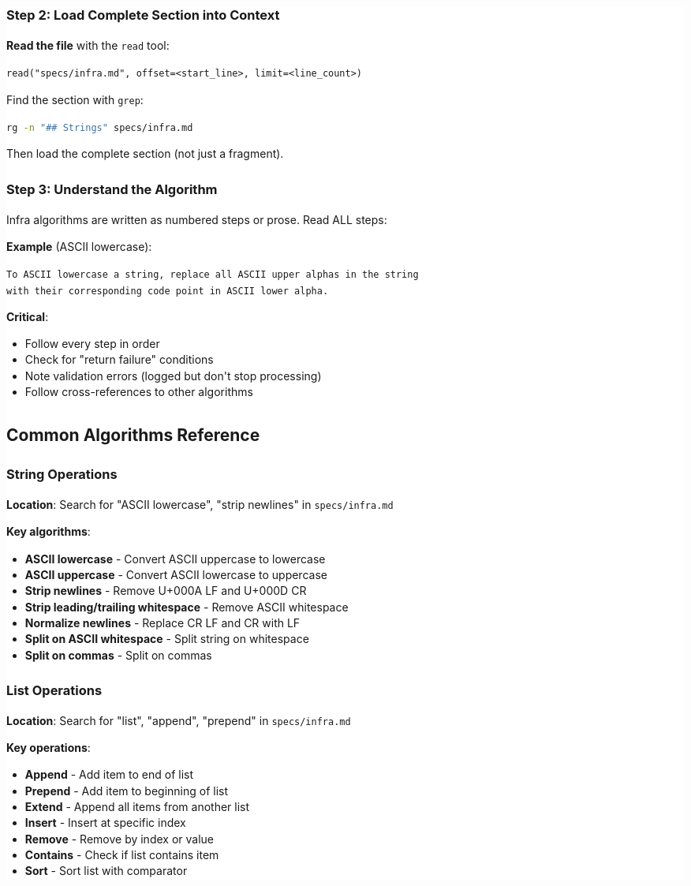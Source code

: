 ### Step 2: Load Complete Section into Context

**Read the file** with the `read` tool:

```
read("specs/infra.md", offset=<start_line>, limit=<line_count>)
```

Find the section with `grep`:
```bash
rg -n "## Strings" specs/infra.md
```

Then load the complete section (not just a fragment).

### Step 3: Understand the Algorithm

Infra algorithms are written as numbered steps or prose. Read ALL steps:

**Example** (ASCII lowercase):
```
To ASCII lowercase a string, replace all ASCII upper alphas in the string 
with their corresponding code point in ASCII lower alpha.
```

**Critical**: 
- Follow every step in order
- Check for "return failure" conditions
- Note validation errors (logged but don't stop processing)
- Follow cross-references to other algorithms

## Common Algorithms Reference

### String Operations

**Location**: Search for "ASCII lowercase", "strip newlines" in `specs/infra.md`

**Key algorithms**:
- **ASCII lowercase** - Convert ASCII uppercase to lowercase
- **ASCII uppercase** - Convert ASCII lowercase to uppercase
- **Strip newlines** - Remove U+000A LF and U+000D CR
- **Strip leading/trailing whitespace** - Remove ASCII whitespace
- **Normalize newlines** - Replace CR LF and CR with LF
- **Split on ASCII whitespace** - Split string on whitespace
- **Split on commas** - Split on commas

### List Operations

**Location**: Search for "list", "append", "prepend" in `specs/infra.md`

**Key operations**:
- **Append** - Add item to end of list
- **Prepend** - Add item to beginning of list
- **Extend** - Append all items from another list
- **Insert** - Insert at specific index
- **Remove** - Remove by index or value
- **Contains** - Check if list contains item
- **Sort** - Sort list with comparator
